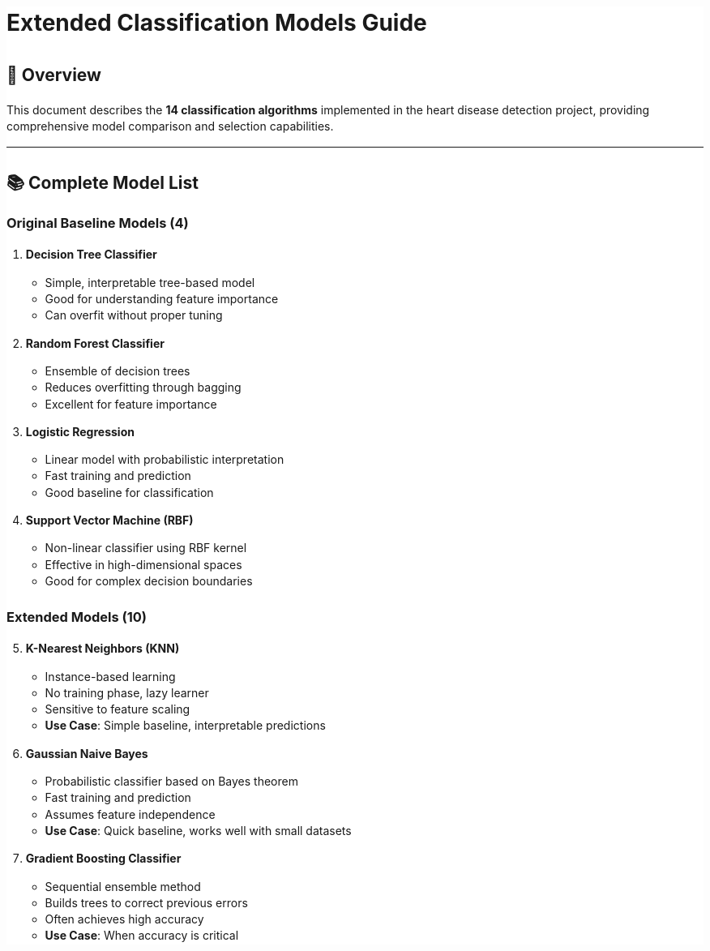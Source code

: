 # Extended Classification Models Guide

## 🎯 Overview

This document describes the **14 classification algorithms** implemented in the heart disease detection project, providing comprehensive model comparison and selection capabilities.

---

## 📚 Complete Model List

### Original Baseline Models (4)
1. **Decision Tree Classifier**
   - Simple, interpretable tree-based model
   - Good for understanding feature importance
   - Can overfit without proper tuning

2. **Random Forest Classifier**
   - Ensemble of decision trees
   - Reduces overfitting through bagging
   - Excellent for feature importance

3. **Logistic Regression**
   - Linear model with probabilistic interpretation
   - Fast training and prediction
   - Good baseline for classification

4. **Support Vector Machine (RBF)**
   - Non-linear classifier using RBF kernel
   - Effective in high-dimensional spaces
   - Good for complex decision boundaries

### Extended Models (10)

5. **K-Nearest Neighbors (KNN)**
   - Instance-based learning
   - No training phase, lazy learner
   - Sensitive to feature scaling
   - **Use Case**: Simple baseline, interpretable predictions

6. **Gaussian Naive Bayes**
   - Probabilistic classifier based on Bayes theorem
   - Fast training and prediction
   - Assumes feature independence
   - **Use Case**: Quick baseline, works well with small datasets

7. **Gradient Boosting Classifier**
   - Sequential ensemble method
   - Builds trees to correct previous errors
   - Often achieves high accuracy
   - **Use Case**: When accuracy is critical
